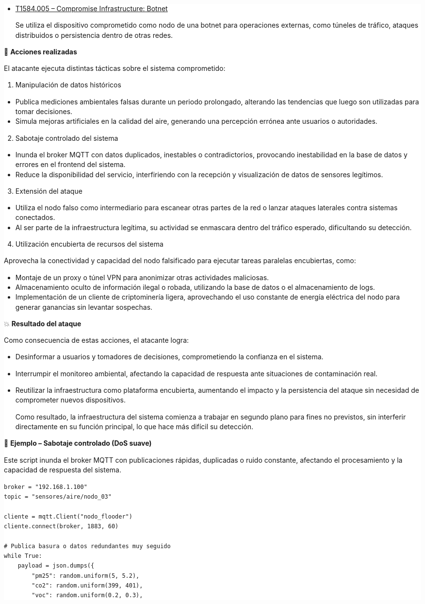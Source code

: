 - [T1584.005 – Compromise Infrastructure: Botnet](https://attack.mitre.org/techniques/T1584/005/)

  Se utiliza el dispositivo comprometido como nodo de una botnet para operaciones externas, como túneles de tráfico, ataques distribuidos o persistencia dentro de otras redes.


🔧 **Acciones realizadas**

El atacante ejecuta distintas tácticas sobre el sistema comprometido:

1. Manipulación de datos históricos

  - Publica mediciones ambientales falsas durante un periodo prolongado, alterando las tendencias que luego son utilizadas para tomar decisiones.
  - Simula mejoras artificiales en la calidad del aire, generando una percepción errónea ante usuarios o autoridades.

2. Sabotaje controlado del sistema

  - Inunda el broker MQTT con datos duplicados, inestables o contradictorios, provocando inestabilidad en la base de datos y errores en el frontend del sistema.
  - Reduce la disponibilidad del servicio, interfiriendo con la recepción y visualización de datos de sensores legítimos.

3. Extensión del ataque

  - Utiliza el nodo falso como intermediario para escanear otras partes de la red o lanzar ataques laterales contra sistemas conectados.
  - Al ser parte de la infraestructura legítima, su actividad se enmascara dentro del tráfico esperado, dificultando su detección.

4. Utilización encubierta de recursos del sistema

  Aprovecha la conectividad y capacidad del nodo falsificado para ejecutar tareas paralelas encubiertas, como:

  - Montaje de un proxy o túnel VPN para anonimizar otras actividades maliciosas.
  - Almacenamiento oculto de información ilegal o robada, utilizando la base de datos o el almacenamiento de logs.
  - Implementación de un cliente de criptominería ligera, aprovechando el uso constante de energía eléctrica del nodo para generar ganancias sin levantar sospechas.

💥 **Resultado del ataque**

Como consecuencia de estas acciones, el atacante logra:

- Desinformar a usuarios y tomadores de decisiones, comprometiendo la confianza en el sistema.
- Interrumpir el monitoreo ambiental, afectando la capacidad de respuesta ante situaciones de contaminación real.
- Reutilizar la infraestructura como plataforma encubierta, aumentando el impacto y la persistencia del ataque sin necesidad de comprometer nuevos dispositivos.

  Como resultado, la infraestructura del sistema comienza a trabajar en segundo plano para fines no previstos, sin interferir directamente en su función principal, lo que hace más difícil su detección.

🧨 **Ejemplo – Sabotaje controlado (DoS suave)**

Este script inunda el broker MQTT con publicaciones rápidas, duplicadas o ruido constante, afectando el procesamiento y la capacidad de respuesta del sistema.
```script
broker = "192.168.1.100"
topic = "sensores/aire/nodo_03"

cliente = mqtt.Client("nodo_flooder")
cliente.connect(broker, 1883, 60)

# Publica basura o datos redundantes muy seguido
while True:
    payload = json.dumps({
        "pm25": random.uniform(5, 5.2),
        "co2": random.uniform(399, 401),
        "voc": random.uniform(0.2, 0.3),
```